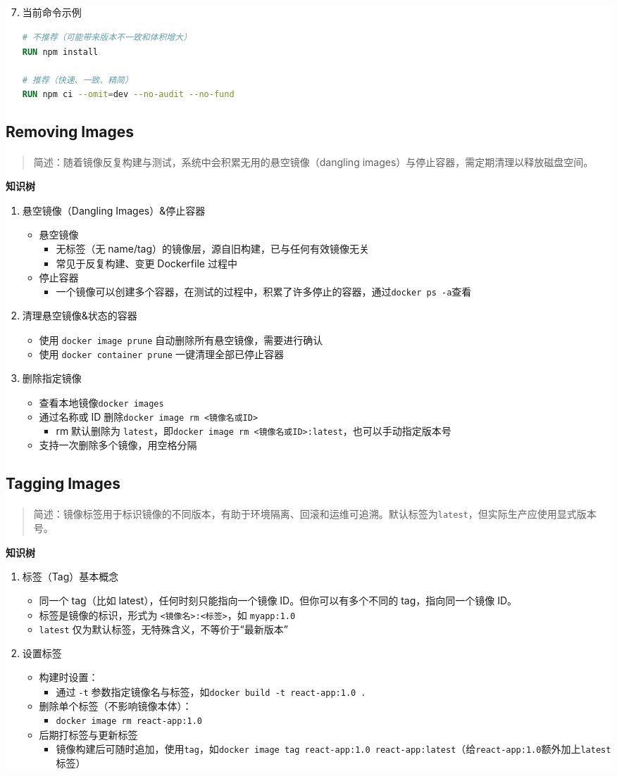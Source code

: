 7. 当前命令示例

    ```dockerfile
    # 不推荐（可能带来版本不一致和体积增大）
    RUN npm install

    # 推荐（快速、一致、精简）
    RUN npm ci --omit=dev --no-audit --no-fund
    ```

## Removing Images

> 简述：随着镜像反复构建与测试，系统中会积累无用的悬空镜像（dangling images）与停止容器，需定期清理以释放磁盘空间。

**知识树**

1. 悬空镜像（Dangling Images）&停止容器

    - 悬空镜像
        - 无标签（无 name/tag）的镜像层，源自旧构建，已与任何有效镜像无关
        - 常见于反复构建、变更 Dockerfile 过程中
    - 停止容器
        - 一个镜像可以创建多个容器，在测试的过程中，积累了许多停止的容器，通过`docker ps -a`查看

2. 清理悬空镜像&状态的容器

    - 使用 `docker image prune` 自动删除所有悬空镜像，需要进行确认
    - 使用 `docker container prune` 一键清理全部已停止容器

3. 删除指定镜像

    - 查看本地镜像`docker images`
    - 通过名称或 ID 删除`docker image rm <镜像名或ID>`
        - rm 默认删除为 `latest`，即`docker image rm <镜像名或ID>:latest`，也可以手动指定版本号
    - 支持一次删除多个镜像，用空格分隔

## Tagging Images

> 简述：镜像标签用于标识镜像的不同版本，有助于环境隔离、回滚和运维可追溯。默认标签为`latest`，但实际生产应使用显式版本号。

**知识树**

1. 标签（Tag）基本概念

    - 同一个 tag（比如 latest），任何时刻只能指向一个镜像 ID。但你可以有多个不同的 tag，指向同一个镜像 ID。
    - 标签是镜像的标识，形式为 `<镜像名>:<标签>`，如 `myapp:1.0`
    - `latest` 仅为默认标签，无特殊含义，不等价于“最新版本”

2. 设置标签

    - 构建时设置：
        - 通过 `-t` 参数指定镜像名与标签，如`docker build -t react-app:1.0 .`
    - 删除单个标签（不影响镜像本体）：
        - `docker image rm react-app:1.0`
    - 后期打标签与更新标签
        - 镜像构建后可随时追加，使用`tag`，如`docker image tag react-app:1.0 react-app:latest`（给`react-app:1.0`额外加上`latest`标签）
